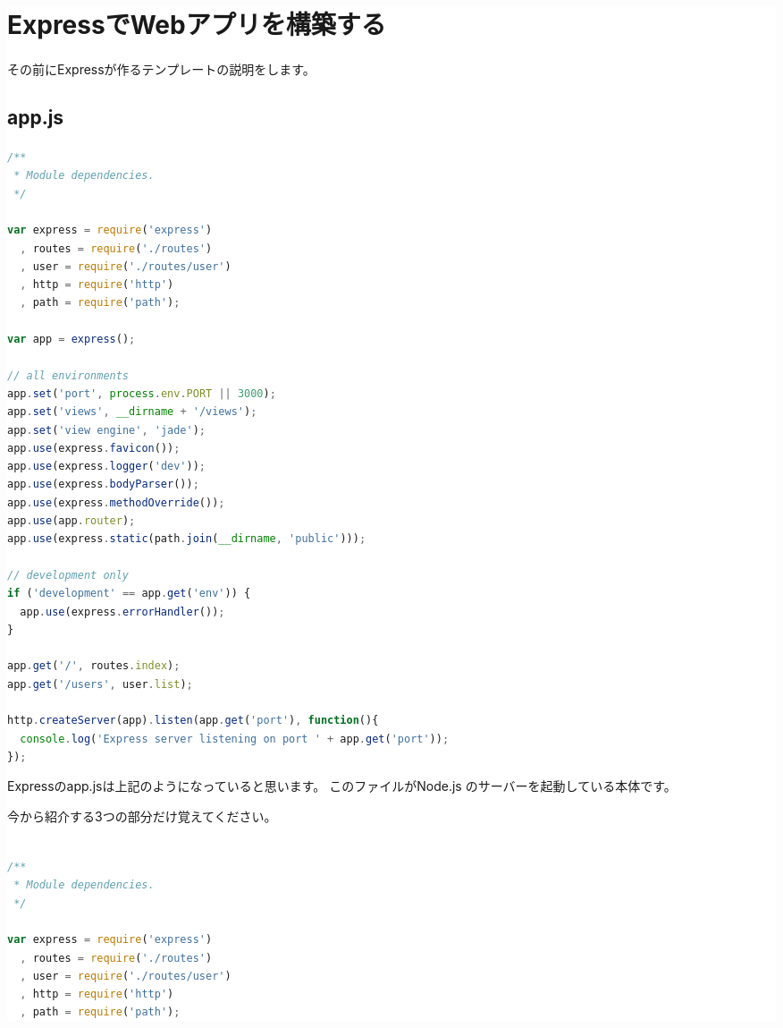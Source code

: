 ExpressでWebアプリを構築する
=================

その前にExpressが作るテンプレートの説明をします。

app.js
----------------

```javascript
/**
 * Module dependencies.
 */

var express = require('express')
  , routes = require('./routes')
  , user = require('./routes/user')
  , http = require('http')
  , path = require('path');

var app = express();

// all environments
app.set('port', process.env.PORT || 3000);
app.set('views', __dirname + '/views');
app.set('view engine', 'jade');
app.use(express.favicon());
app.use(express.logger('dev'));
app.use(express.bodyParser());
app.use(express.methodOverride());
app.use(app.router);
app.use(express.static(path.join(__dirname, 'public')));

// development only
if ('development' == app.get('env')) {
  app.use(express.errorHandler());
}

app.get('/', routes.index);
app.get('/users', user.list);

http.createServer(app).listen(app.get('port'), function(){
  console.log('Express server listening on port ' + app.get('port'));
});
```
Expressのapp.jsは上記のようになっていると思います。
このファイルがNode.js のサーバーを起動している本体です。

今から紹介する3つの部分だけ覚えてください。

```javascript

/**
 * Module dependencies.
 */

var express = require('express')
  , routes = require('./routes')
  , user = require('./routes/user')
  , http = require('http')
  , path = require('path');
```
